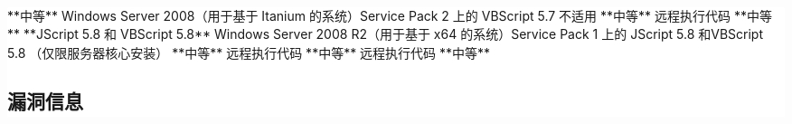</td>
<td style="border:1px solid black;">
**中等**

</td>
</tr>
<tr>
<td style="border:1px solid black;">
Windows Server 2008（用于基于 Itanium 的系统）Service Pack 2 上的 VBScript 5.7

</td>
<td style="border:1px solid black;">
不适用

</td>
<td style="border:1px solid black;">
**中等**  
远程执行代码

</td>
<td style="border:1px solid black;">
**中等**

</td>
</tr>
<tr>
<td style="border:1px solid black;" colspan="4">
**JScript 5.8 和 VBScript 5.8**

</td>
</tr>
<tr>
<td style="border:1px solid black;">
Windows Server 2008 R2（用于基于 x64 的系统）Service Pack 1 上的 JScript 5.8 和VBScript 5.8  
（仅限服务器核心安装）

</td>
<td style="border:1px solid black;">
**中等**  
远程执行代码

</td>
<td style="border:1px solid black;">
**中等**  
远程执行代码

</td>
<td style="border:1px solid black;">
**中等**

</td>
</tr>
</table>


漏洞信息
--------
